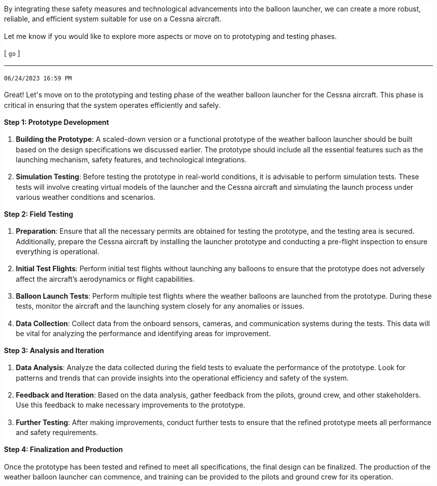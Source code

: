 By integrating these safety measures and technological advancements into the balloon launcher, we can create a more robust, reliable, and efficient system suitable for use on a Cessna aircraft. 

Let me know if you would like to explore more aspects or move on to prototyping and testing phases.


[ `go` ]

---
`06/24/2023 16:59 PM`

Great! Let's move on to the prototyping and testing phase of the weather balloon launcher for the Cessna aircraft. This phase is critical in ensuring that the system operates efficiently and safely.

**Step 1: Prototype Development**

1. **Building the Prototype**: A scaled-down version or a functional prototype of the weather balloon launcher should be built based on the design specifications we discussed earlier. The prototype should include all the essential features such as the launching mechanism, safety features, and technological integrations.

2. **Simulation Testing**: Before testing the prototype in real-world conditions, it is advisable to perform simulation tests. These tests will involve creating virtual models of the launcher and the Cessna aircraft and simulating the launch process under various weather conditions and scenarios.

**Step 2: Field Testing**

1. **Preparation**: Ensure that all the necessary permits are obtained for testing the prototype, and the testing area is secured. Additionally, prepare the Cessna aircraft by installing the launcher prototype and conducting a pre-flight inspection to ensure everything is operational.

2. **Initial Test Flights**: Perform initial test flights without launching any balloons to ensure that the prototype does not adversely affect the aircraft’s aerodynamics or flight capabilities.

3. **Balloon Launch Tests**: Perform multiple test flights where the weather balloons are launched from the prototype. During these tests, monitor the aircraft and the launching system closely for any anomalies or issues.

4. **Data Collection**: Collect data from the onboard sensors, cameras, and communication systems during the tests. This data will be vital for analyzing the performance and identifying areas for improvement.

**Step 3: Analysis and Iteration**

1. **Data Analysis**: Analyze the data collected during the field tests to evaluate the performance of the prototype. Look for patterns and trends that can provide insights into the operational efficiency and safety of the system.

2. **Feedback and Iteration**: Based on the data analysis, gather feedback from the pilots, ground crew, and other stakeholders. Use this feedback to make necessary improvements to the prototype.

3. **Further Testing**: After making improvements, conduct further tests to ensure that the refined prototype meets all performance and safety requirements.

**Step 4: Finalization and Production**

Once the prototype has been tested and refined to meet all specifications, the final design can be finalized. The production of the weather balloon launcher can commence, and training can be provided to the pilots and ground crew for its operation.
